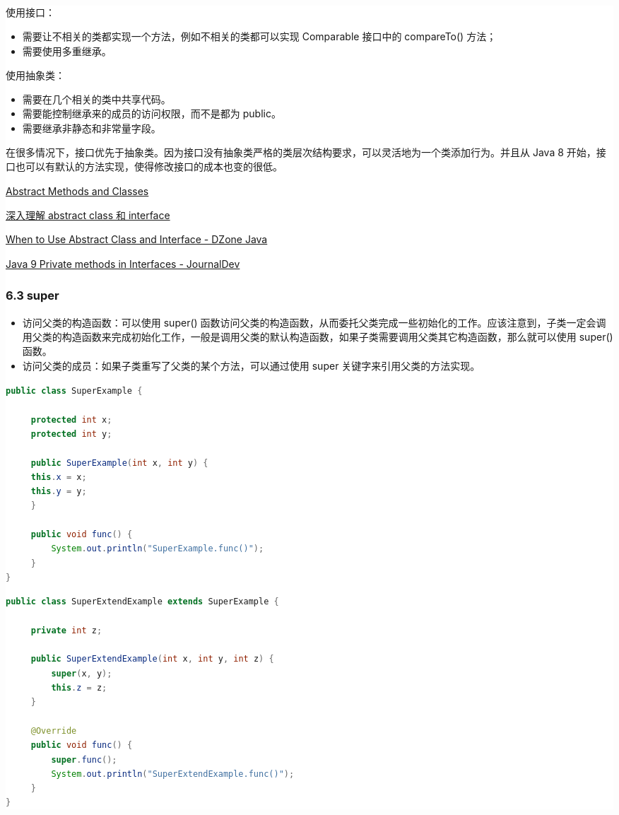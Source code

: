 使用接口：

- 需要让不相关的类都实现一个方法，例如不相关的类都可以实现 Comparable 接口中的 compareTo() 方法；
- 需要使用多重继承。

使用抽象类：

- 需要在几个相关的类中共享代码。
- 需要能控制继承来的成员的访问权限，而不是都为 public。
- 需要继承非静态和非常量字段。

在很多情况下，接口优先于抽象类。因为接口没有抽象类严格的类层次结构要求，可以灵活地为一个类添加行为。并且从 Java 8 开始，接口也可以有默认的方法实现，使得修改接口的成本也变的很低。

[Abstract Methods and Classes](https://docs.oracle.com/javase/tutorial/java/IandI/abstract.html)

[深入理解 abstract class 和 interface](https://developer.ibm.com/zh/articles/l-javainterface-abstract/)

[When to Use Abstract Class and Interface - DZone Java](https://dzone.com/articles/when-to-use-abstract-class-and-intreface)

[Java 9 Private methods in Interfaces - JournalDev](https://www.journaldev.com/12850/java-9-private-methods-interfaces)

### 6.3 super

- 访问父类的构造函数：可以使用 super() 函数访问父类的构造函数，从而委托父类完成一些初始化的工作。应该注意到，子类一定会调用父类的构造函数来完成初始化工作，一般是调用父类的默认构造函数，如果子类需要调用父类其它构造函数，那么就可以使用 super() 函数。
- 访问父类的成员：如果子类重写了父类的某个方法，可以通过使用 super 关键字来引用父类的方法实现。

```java
public class SuperExample {

	 protected int x;
	 protected int y;
	
	 public SuperExample(int x, int y) {
	 this.x = x;
	 this.y = y;
	 }
	
	 public void func() {
		 System.out.println("SuperExample.func()");
	 }
}
```

```java
public class SuperExtendExample extends SuperExample {

	 private int z;
	
	 public SuperExtendExample(int x, int y, int z) {
		 super(x, y);
		 this.z = z;
	 }
	
	 @Override
	 public void func() {
		 super.func();
		 System.out.println("SuperExtendExample.func()");
	 }
}
```
